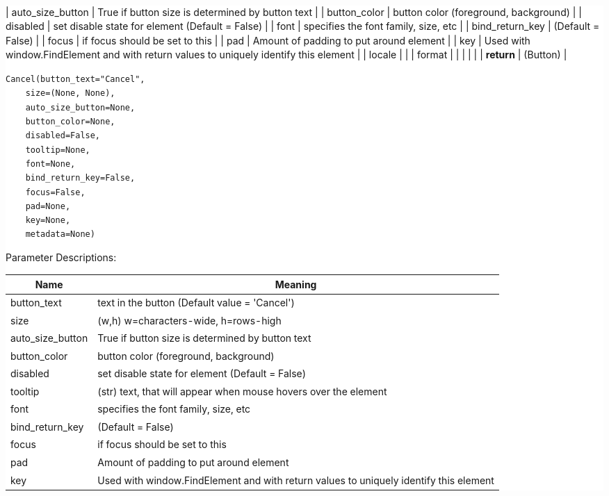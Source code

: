 | auto\_size\_button        | True if button size is determined by button text             |
| button\_color             | button color (foreground, background)                        |
| disabled                  | set disable state for element (Default = False)              |
| font                      | specifies the font family, size, etc                         |
| bind\_return\_key         | (Default = False)                                            |
| focus                     | if focus should be set to this                               |
| pad                       | Amount of padding to put around element                      |
| key                       | Used with window.FindElement and with return values to uniquely identify this element |
| locale                    |                                                              |
| format                    |                                                              |
|                           |                                                              |
| **return**                | (Button)                                                     |

    Cancel(button_text="Cancel",
        size=(None, None),
        auto_size_button=None,
        button_color=None,
        disabled=False,
        tooltip=None,
        font=None,
        bind_return_key=False,
        focus=False,
        pad=None,
        key=None,
        metadata=None)


Parameter Descriptions:

| Name               | Meaning                                                      |
| ------------------ | ------------------------------------------------------------ |
| button\_text       | text in the button (Default value = 'Cancel')                |
| size               | (w,h) w=characters-wide, h=rows-high                         |
| auto\_size\_button | True if button size is determined by button text             |
| button\_color      | button color (foreground, background)                        |
| disabled           | set disable state for element (Default = False)              |
| tooltip            | (str) text, that will appear when mouse hovers over the element |
| font               | specifies the font family, size, etc                         |
| bind\_return\_key  | (Default = False)                                            |
| focus              | if focus should be set to this                               |
| pad                | Amount of padding to put around element                      |
| key                | Used with window.FindElement and with return values to uniquely identify this element |
